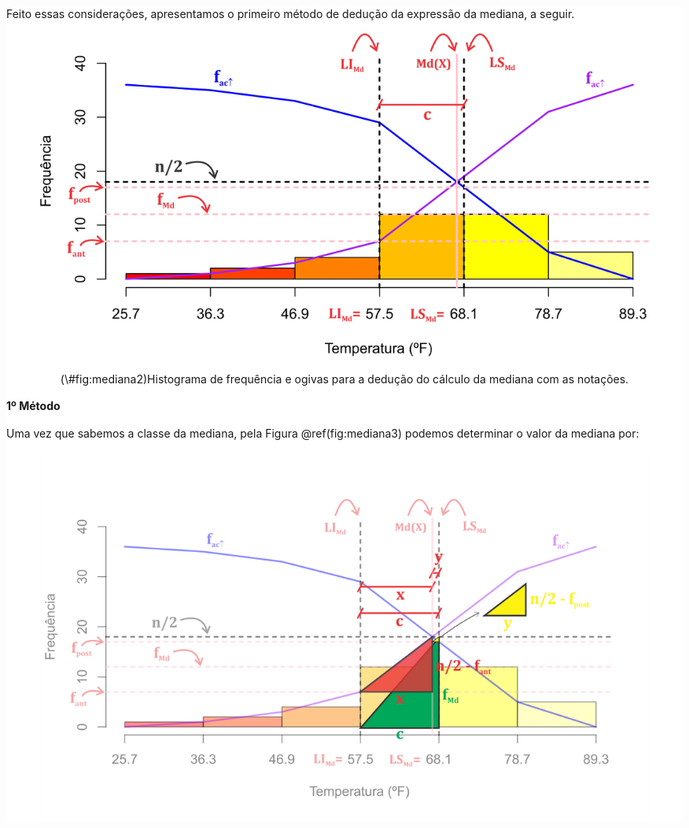 Feito essas considerações, apresentamos o primeiro método de dedução da expressão da mediana, a seguir.

<div class="figure" style="text-align: center">
<img src="images/hist-mediana2.png" alt="Histograma de frequência e ogivas para a dedução do cálculo da mediana com as notações." width="90%" />
<p class="caption">(\#fig:mediana2)Histograma de frequência e ogivas para a dedução do cálculo da mediana com as notações.</p>
</div>

**1º Método**

Uma vez que sabemos a classe da mediana, pela Figura \@ref(fig:mediana3) podemos determinar o valor da mediana por:

<div class="figure" style="text-align: center">
<img src="images/hist-mediana3.png" alt="Detalhamento do Histograma de frequência e ogivas para a dedução do cálculo da mediana com as notações." width="90%" />